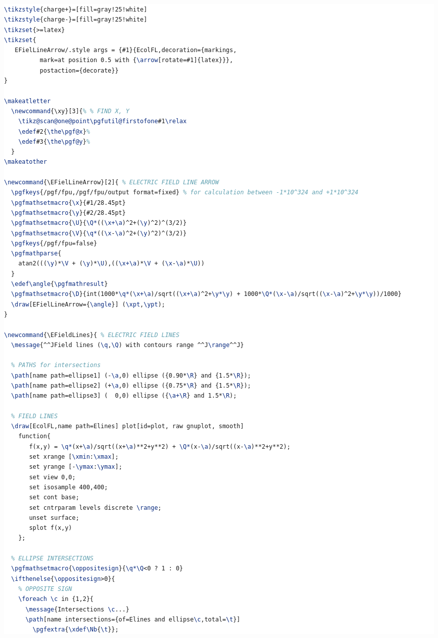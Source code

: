~~~.tex
\tikzstyle{charge+}=[fill=gray!25!white]
\tikzstyle{charge-}=[fill=gray!25!white]
\tikzset{>=latex}
\tikzset{
   EFielLineArrow/.style args = {#1}{EcolFL,decoration={markings,
          mark=at position 0.5 with {\arrow[rotate=#1]{latex}}},
          postaction={decorate}}
}

\makeatletter
  \newcommand{\xy}[3]{% % FIND X, Y
    \tikz@scan@one@point\pgfutil@firstofone#1\relax
    \edef#2{\the\pgf@x}%
    \edef#3{\the\pgf@y}%
  }
\makeatother

\newcommand{\EFielLineArrow}[2]{ % ELECTRIC FIELD LINE ARROW
  \pgfkeys{/pgf/fpu,/pgf/fpu/output format=fixed} % for calculation between -1*10^324 and +1*10^324
  \pgfmathsetmacro{\x}{#1/28.45pt}
  \pgfmathsetmacro{\y}{#2/28.45pt}
  \pgfmathsetmacro{\U}{\Q*((\x+\a)^2+(\y)^2)^(3/2)}
  \pgfmathsetmacro{\V}{\q*((\x-\a)^2+(\y)^2)^(3/2)}
  \pgfkeys{/pgf/fpu=false}
  \pgfmathparse{
    atan2(((\y)*\V + (\y)*\U),((\x+\a)*\V + (\x-\a)*\U))
  }
  \edef\angle{\pgfmathresult}
  \pgfmathsetmacro{\D}{int(1000*\q*(\x+\a)/sqrt((\x+\a)^2+\y*\y) + 1000*\Q*(\x-\a)/sqrt((\x-\a)^2+\y*\y))/1000}
  \draw[EFielLineArrow={\angle}] (\xpt,\ypt);
}

\newcommand{\EFieldLines}{ % ELECTRIC FIELD LINES
  \message{^^JField lines (\q,\Q) with contours range ^^J\range^^J}
  
  % PATHS for intersections
  \path[name path=ellipse1] (-\a,0) ellipse ({0.90*\R} and {1.5*\R});
  \path[name path=ellipse2] (+\a,0) ellipse ({0.75*\R} and {1.5*\R});
  \path[name path=ellipse3] (  0,0) ellipse ({\a+\R} and 1.5*\R);
  
  % FIELD LINES
  \draw[EcolFL,name path=Elines] plot[id=plot, raw gnuplot, smooth]
    function{
       f(x,y) = \q*(x+\a)/sqrt((x+\a)**2+y**2) + \Q*(x-\a)/sqrt((x-\a)**2+y**2);
       set xrange [\xmin:\xmax];
       set yrange [-\ymax:\ymax];
       set view 0,0;
       set isosample 400,400;
       set cont base;
       set cntrparam levels discrete \range;
       unset surface;
       splot f(x,y)
    };
  
  % ELLIPSE INTERSECTIONS
  \pgfmathsetmacro{\oppositesign}{\q*\Q<0 ? 1 : 0}
  \ifthenelse{\oppositesign>0}{
    % OPPOSITE SIGN
    \foreach \c in {1,2}{
      \message{Intersections \c...}
      \path[name intersections={of=Elines and ellipse\c,total=\t}]
        \pgfextra{\xdef\Nb{\t}};
~~~